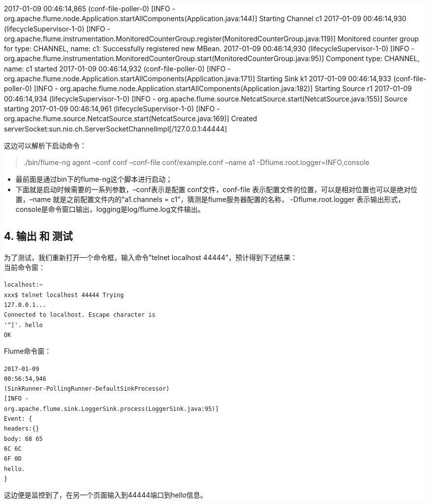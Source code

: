 <span class="hljs-number">2017</span>-<span class="hljs-number">01</span>-<span class="hljs-number">09</span> <span class="hljs-number">00</span>:<span class="hljs-number">46</span>:<span class="hljs-number">14</span>,<span class="hljs-number">865</span> (conf-<span class="hljs-keyword">file</span>-poller-<span class="hljs-number">0</span>) [INFO - org.apache.flume.node.Application.startAllComponents(Application.java:<span class="hljs-number">144</span>)] Starting Channel c1
<span class="hljs-number">2017</span>-<span class="hljs-number">01</span>-<span class="hljs-number">09</span> <span class="hljs-number">00</span>:<span class="hljs-number">46</span>:<span class="hljs-number">14</span>,<span class="hljs-number">930</span> (lifecycleSupervisor-<span class="hljs-number">1</span>-<span class="hljs-number">0</span>) [INFO - org.apache.flume.instrumentation.MonitoredCounterGroup.register(MonitoredCounterGroup.java:<span class="hljs-number">119</span>)] Monitored counter <span class="hljs-keyword">group</span> <span class="hljs-keyword">for</span> type: CHANNEL, name: c1: Successfully registered new MBean.
<span class="hljs-number">2017</span>-<span class="hljs-number">01</span>-<span class="hljs-number">09</span> <span class="hljs-number">00</span>:<span class="hljs-number">46</span>:<span class="hljs-number">14</span>,<span class="hljs-number">930</span> (lifecycleSupervisor-<span class="hljs-number">1</span>-<span class="hljs-number">0</span>) [INFO - org.apache.flume.instrumentation.MonitoredCounterGroup.start(MonitoredCounterGroup.java:<span class="hljs-number">95</span>)] Component type: CHANNEL, name: c1 started
<span class="hljs-number">2017</span>-<span class="hljs-number">01</span>-<span class="hljs-number">09</span> <span class="hljs-number">00</span>:<span class="hljs-number">46</span>:<span class="hljs-number">14</span>,<span class="hljs-number">932</span> (conf-<span class="hljs-keyword">file</span>-poller-<span class="hljs-number">0</span>) [INFO - org.apache.flume.node.Application.startAllComponents(Application.java:<span class="hljs-number">171</span>)] Starting Sink k1
<span class="hljs-number">2017</span>-<span class="hljs-number">01</span>-<span class="hljs-number">09</span> <span class="hljs-number">00</span>:<span class="hljs-number">46</span>:<span class="hljs-number">14</span>,<span class="hljs-number">933</span> (conf-<span class="hljs-keyword">file</span>-poller-<span class="hljs-number">0</span>) [INFO - org.apache.flume.node.Application.startAllComponents(Application.java:<span class="hljs-number">182</span>)] Starting Source r1
<span class="hljs-number">2017</span>-<span class="hljs-number">01</span>-<span class="hljs-number">09</span> <span class="hljs-number">00</span>:<span class="hljs-number">46</span>:<span class="hljs-number">14</span>,<span class="hljs-number">934</span> (lifecycleSupervisor-<span class="hljs-number">1</span>-<span class="hljs-number">0</span>) [INFO - org.apache.flume.<span class="hljs-keyword">source</span>.NetcatSource.start(NetcatSource.java:<span class="hljs-number">155</span>)] Source starting
<span class="hljs-number">2017</span>-<span class="hljs-number">01</span>-<span class="hljs-number">09</span> <span class="hljs-number">00</span>:<span class="hljs-number">46</span>:<span class="hljs-number">14</span>,<span class="hljs-number">961</span> (lifecycleSupervisor-<span class="hljs-number">1</span>-<span class="hljs-number">0</span>) [INFO - org.apache.flume.<span class="hljs-keyword">source</span>.NetcatSource.start(NetcatSource.java:<span class="hljs-number">169</span>)] Created serverSocket:sun.nio.ch.ServerSocketChannelImpl[/<span class="hljs-number">127.0</span><span class="hljs-number">.0</span><span class="hljs-number">.1</span>:<span class="hljs-number">44444</span>]</code></pre><p>这边可以解析下启动命令：</p><blockquote>  <p>./bin/flume-ng agent –conf conf –conf-file conf/example.conf  –name a1  -Dflume.root.logger=INFO,console</p></blockquote><ul><li>最前面是通过bin下的flume-ng这个脚本进行启动；</li><li>下面就是启动时候需要的一系列参数，–conf表示是配置 conf文件，conf-file 表示配置文件的位置，可以是相对位置也可以是绝对位置，–name 就是之前配置文件内的”a1.channels = c1”，猜测是flume服务器配置的名称， -Dflume.root.logger 表示输出形式，console是命令窗口输出，logging是log/flume.log文件输出。</li></ul><h2 id="4-输出-和-测试">4. 输出 和 测试</h2><p>为了测试，我们重新打开一个命令框，输入命令”telnet localhost 44444”，预计得到下述结果： <br>当前命令窗：</p><pre class="prettyprint"><code class="hljs r">localhost:~ xxx$ telnet localhost <span class="hljs-number">44444</span>
Trying <span class="hljs-number">127.0</span><span class="hljs-number">.0</span><span class="hljs-number">.1</span><span class="hljs-keyword">...</span>
Connected to localhost.
Escape character is <span class="hljs-string">'^]'</span>.
hello
OK</code></pre><p>Flume命令窗：</p><pre class="prettyprint"><code class="hljs css">2017<span class="hljs-tag">-01-09</span> 00<span class="hljs-pseudo">:56</span><span class="hljs-pseudo">:54</span>,946 (<span class="hljs-tag">SinkRunner-PollingRunner-DefaultSinkProcessor</span>) <span class="hljs-attr_selector">[INFO - org.apache.flume.sink.LoggerSink.process(LoggerSink.java:95)]</span> <span class="hljs-tag">Event</span>: <span class="hljs-rules">{ <span class="hljs-rule"><span class="hljs-attribute">headers</span>:<span class="hljs-value">{</span></span></span>} <span class="hljs-tag">body</span>: 68 65 6<span class="hljs-tag">C</span> 6<span class="hljs-tag">C</span> 6<span class="hljs-tag">F</span> 0<span class="hljs-tag">D</span>                               <span class="hljs-tag">hello</span>. }</code></pre><p>这边便是监控到了，在另一个页面输入到44444端口到hello信息。</p>            </div>
                </div>